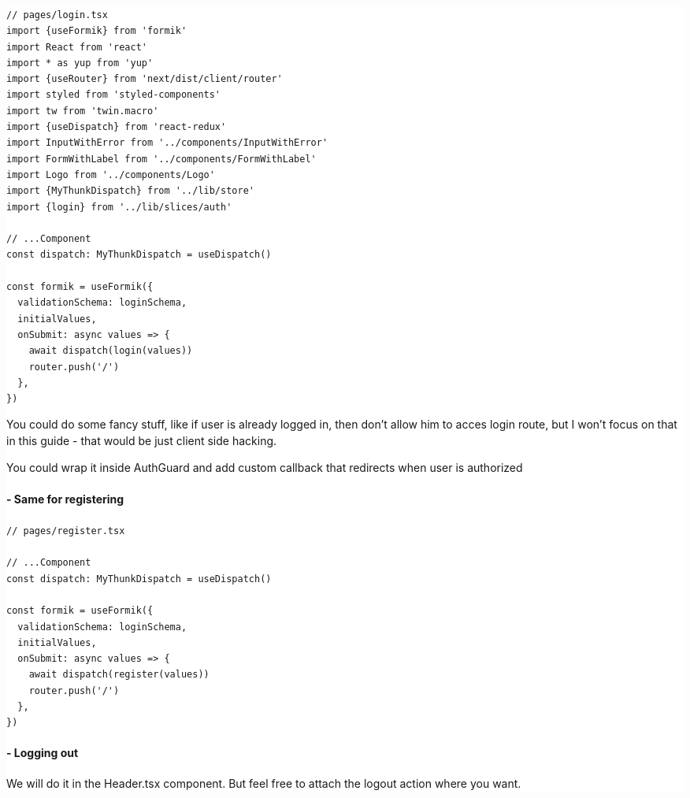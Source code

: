 ```
// pages/login.tsx
import {useFormik} from 'formik'
import React from 'react'
import * as yup from 'yup'
import {useRouter} from 'next/dist/client/router'
import styled from 'styled-components'
import tw from 'twin.macro'
import {useDispatch} from 'react-redux'
import InputWithError from '../components/InputWithError'
import FormWithLabel from '../components/FormWithLabel'
import Logo from '../components/Logo'
import {MyThunkDispatch} from '../lib/store'
import {login} from '../lib/slices/auth'

// ...Component
const dispatch: MyThunkDispatch = useDispatch()

const formik = useFormik({
  validationSchema: loginSchema,
  initialValues,
  onSubmit: async values => {
    await dispatch(login(values))
    router.push('/')
  },
})
```

You could do some fancy stuff, like if user is already logged in, then don’t allow him to acces login route, but I won’t focus on that in this guide - that would be just client side hacking.

You could wrap it inside AuthGuard and add custom callback that redirects when user is authorized

#### \- Same for registering

```
// pages/register.tsx

// ...Component
const dispatch: MyThunkDispatch = useDispatch()

const formik = useFormik({
  validationSchema: loginSchema,
  initialValues,
  onSubmit: async values => {
    await dispatch(register(values))
    router.push('/')
  },
})
```

#### \- Logging out

We will do it in the Header.tsx component. But feel free to attach the logout action where you want.
